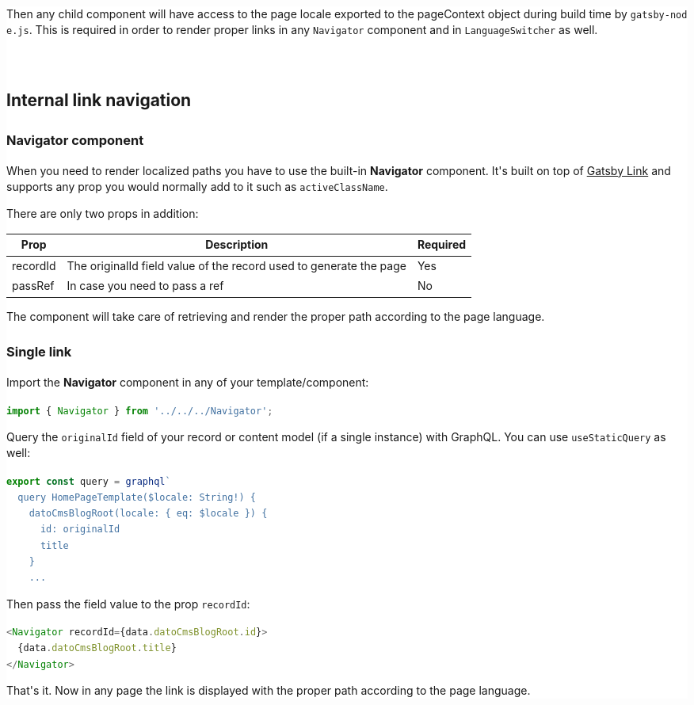 Then any child component will have access to the page locale exported to the pageContext object during build time by `gatsby-node.js`. This is required in order to render proper links in any `Navigator` component and in `LanguageSwitcher` as well.

<br />

## Internal link navigation

### Navigator component

When you need to render localized paths you have to use the built-in **Navigator** component. It's built on top of [Gatsby Link](https://www.gatsbyjs.com/docs/reference/built-in-components/gatsby-link/) and supports any prop you would normally add to it such as `activeClassName`.

There are only two props in addition:

| Prop     | Description                                                        | Required |
| -------- | ------------------------------------------------------------------ | -------- |
| recordId | The originalId field value of the record used to generate the page | Yes      |
| passRef  | In case you need to pass a ref                                     | No       |

The component will take care of retrieving and render the proper path according to the page language.

### Single link

Import the **Navigator** component in any of your template/component:

```js
import { Navigator } from '../../../Navigator';
```

Query the `originalId` field of your record or content model (if a single instance) with GraphQL. You can use `useStaticQuery` as well:

```js
export const query = graphql`
  query HomePageTemplate($locale: String!) {
    datoCmsBlogRoot(locale: { eq: $locale }) {
      id: originalId
      title
    }
    ...
```

Then pass the field value to the prop `recordId`:

```js
<Navigator recordId={data.datoCmsBlogRoot.id}>
  {data.datoCmsBlogRoot.title}
</Navigator>
```

That's it. Now in any page the link is displayed with the proper path according to the page language.

